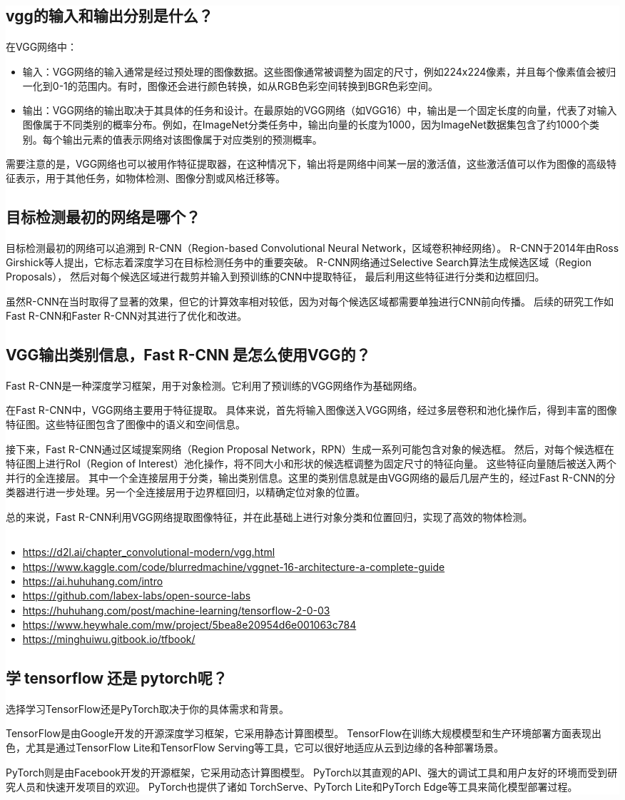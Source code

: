 ## vgg的输入和输出分别是什么？

在VGG网络中：
- 输入：VGG网络的输入通常是经过预处理的图像数据。这些图像通常被调整为固定的尺寸，例如224x224像素，并且每个像素值会被归一化到0-1的范围内。有时，图像还会进行颜色转换，如从RGB色彩空间转换到BGR色彩空间。

- 输出：VGG网络的输出取决于其具体的任务和设计。在最原始的VGG网络（如VGG16）中，输出是一个固定长度的向量，代表了对输入图像属于不同类别的概率分布。例如，在ImageNet分类任务中，输出向量的长度为1000，因为ImageNet数据集包含了约1000个类别。每个输出元素的值表示网络对该图像属于对应类别的预测概率。

需要注意的是，VGG网络也可以被用作特征提取器，在这种情况下，输出将是网络中间某一层的激活值，这些激活值可以作为图像的高级特征表示，用于其他任务，如物体检测、图像分割或风格迁移等。

## 目标检测最初的网络是哪个？
目标检测最初的网络可以追溯到 R-CNN（Region-based Convolutional Neural Network，区域卷积神经网络）。
R-CNN于2014年由Ross Girshick等人提出，它标志着深度学习在目标检测任务中的重要突破。
R-CNN网络通过Selective Search算法生成候选区域（Region Proposals），
然后对每个候选区域进行裁剪并输入到预训练的CNN中提取特征，
最后利用这些特征进行分类和边框回归。

虽然R-CNN在当时取得了显著的效果，但它的计算效率相对较低，因为对每个候选区域都需要单独进行CNN前向传播。
后续的研究工作如Fast R-CNN和Faster R-CNN对其进行了优化和改进。

## VGG输出类别信息，Fast R-CNN 是怎么使用VGG的？
Fast R-CNN是一种深度学习框架，用于对象检测。它利用了预训练的VGG网络作为基础网络。

在Fast R-CNN中，VGG网络主要用于特征提取。
具体来说，首先将输入图像送入VGG网络，经过多层卷积和池化操作后，得到丰富的图像特征图。这些特征图包含了图像中的语义和空间信息。

接下来，Fast R-CNN通过区域提案网络（Region Proposal Network，RPN）生成一系列可能包含对象的候选框。
然后，对每个候选框在特征图上进行RoI（Region of Interest）池化操作，将不同大小和形状的候选框调整为固定尺寸的特征向量。
这些特征向量随后被送入两个并行的全连接层。
其中一个全连接层用于分类，输出类别信息。这里的类别信息就是由VGG网络的最后几层产生的，经过Fast R-CNN的分类器进行进一步处理。另一个全连接层用于边界框回归，以精确定位对象的位置。

总的来说，Fast R-CNN利用VGG网络提取图像特征，并在此基础上进行对象分类和位置回归，实现了高效的物体检测。

##
- https://d2l.ai/chapter_convolutional-modern/vgg.html
- https://www.kaggle.com/code/blurredmachine/vggnet-16-architecture-a-complete-guide
- https://ai.huhuhang.com/intro
- https://github.com/labex-labs/open-source-labs
- https://huhuhang.com/post/machine-learning/tensorflow-2-0-03
- https://www.heywhale.com/mw/project/5bea8e20954d6e001063c784
- https://minghuiwu.gitbook.io/tfbook/

## 学 tensorflow 还是 pytorch呢？
选择学习TensorFlow还是PyTorch取决于你的具体需求和背景。

TensorFlow是由Google开发的开源深度学习框架，它采用静态计算图模型。
TensorFlow在训练大规模模型和生产环境部署方面表现出色，尤其是通过TensorFlow Lite和TensorFlow Serving等工具，它可以很好地适应从云到边缘的各种部署场景。

PyTorch则是由Facebook开发的开源框架，它采用动态计算图模型。
PyTorch以其直观的API、强大的调试工具和用户友好的环境而受到研究人员和快速开发项目的欢迎。
PyTorch也提供了诸如 TorchServe、PyTorch Lite和PyTorch Edge等工具来简化模型部署过程。
